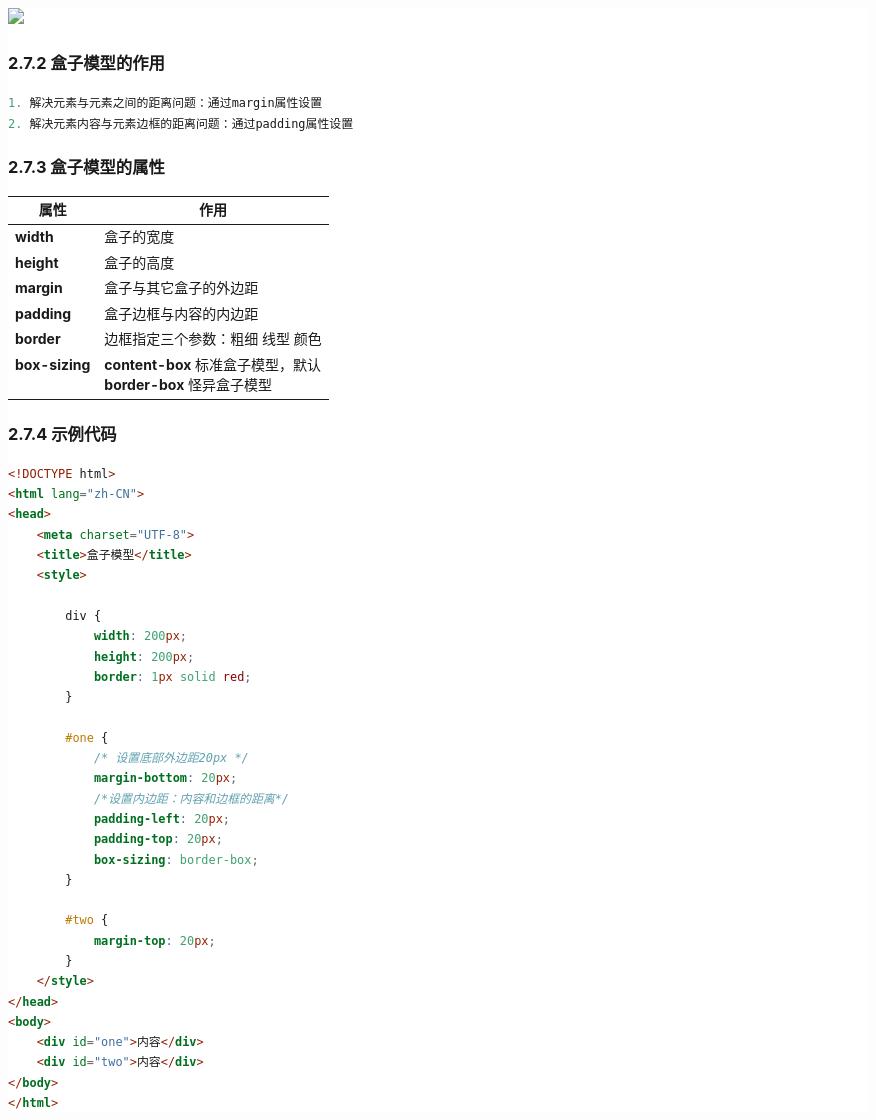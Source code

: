 ![](image/image02.png)

### 2.7.2 盒子模型的作用

```java
1. 解决元素与元素之间的距离问题：通过margin属性设置
2. 解决元素内容与元素边框的距离问题：通过padding属性设置
```

### 2.7.3 盒子模型的属性

| 属性           | 作用                                                         |
| -------------- | ------------------------------------------------------------ |
| **width**      | 盒子的宽度                                                   |
| **height**     | 盒子的高度                                                   |
| **margin**     | 盒子与其它盒子的外边距                                       |
| **padding**    | 盒子边框与内容的内边距                                       |
| **border**     | 边框指定三个参数：粗细 线型 颜色                             |
| **box-sizing** | **content-box** 标准盒子模型，默认<br>**border-box** 怪异盒子模型 |

### 2.7.4 示例代码

```html
<!DOCTYPE html>
<html lang="zh-CN">
<head>
    <meta charset="UTF-8">
    <title>盒子模型</title>
    <style>

        div {
            width: 200px;
            height: 200px;
            border: 1px solid red;
        }

        #one {
            /* 设置底部外边距20px */
            margin-bottom: 20px;
            /*设置内边距：内容和边框的距离*/
            padding-left: 20px;
            padding-top: 20px;
            box-sizing: border-box;
        }

        #two {
            margin-top: 20px;
        }
    </style>
</head>
<body>
    <div id="one">内容</div>
    <div id="two">内容</div>
</body>
</html>
```
